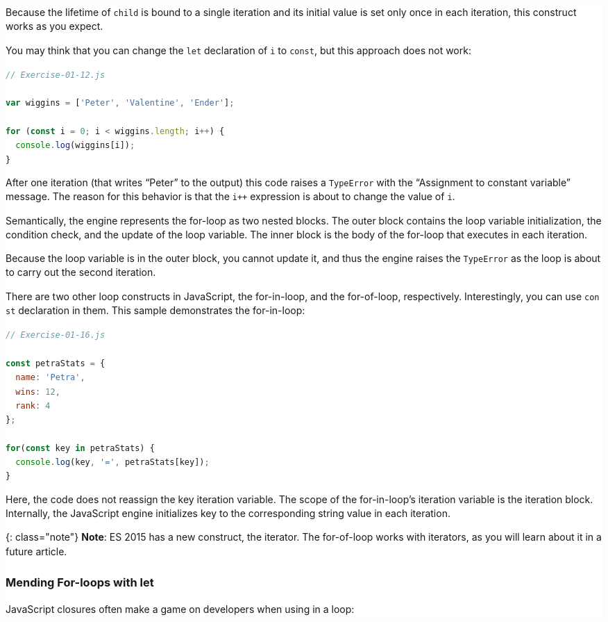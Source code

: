 Because the lifetime of `child` is bound to a single iteration and its initial value is set only once in each iteration, this construct works as you expect.

You may think that you can change the `let` declaration of `i` to `const`, but this approach does not work:

```javascript
// Exercise-01-12.js

var wiggins = ['Peter', 'Valentine', 'Ender'];

for (const i = 0; i < wiggins.length; i++) {
  console.log(wiggins[i]);
}
```

After one iteration (that writes “Peter” to the output) this code raises a `TypeError` with the “Assignment to constant variable” message. The reason for this behavior is that the `i++` expression is about to change the value of `i`.

Semantically, the engine represents the for-loop as two nested blocks. The outer block contains the loop variable initialization, the condition check, and the update of the loop variable. The inner block is the body of the for-loop that executes in each iteration.

Because the loop variable is in the outer block, you cannot update it, and thus the engine raises the `TypeError` as the loop is about to carry out the second iteration.

There are two other loop constructs in JavaScript, the for-in-loop, and the for-of-loop, respectively. Interestingly, you can use `const` declaration in them. This sample demonstrates the for-in-loop:

```javascript
// Exercise-01-16.js

const petraStats = {
  name: 'Petra',
  wins: 12,
  rank: 4
};

for(const key in petraStats) {
  console.log(key, '=', petraStats[key]);
}
```

Here, the code does not reassign the key iteration variable. The scope of the for-in-loop’s iteration variable is the iteration block. Internally, the JavaScript engine initializes key to the corresponding string value in each iteration.

{: class="note"}
__Note__: ES 2015 has a new construct, the iterator. The for-of-loop works with iterators, as you will learn about it in a future article.

### Mending For-loops with let

JavaScript closures often make a game on developers when using in a loop:
